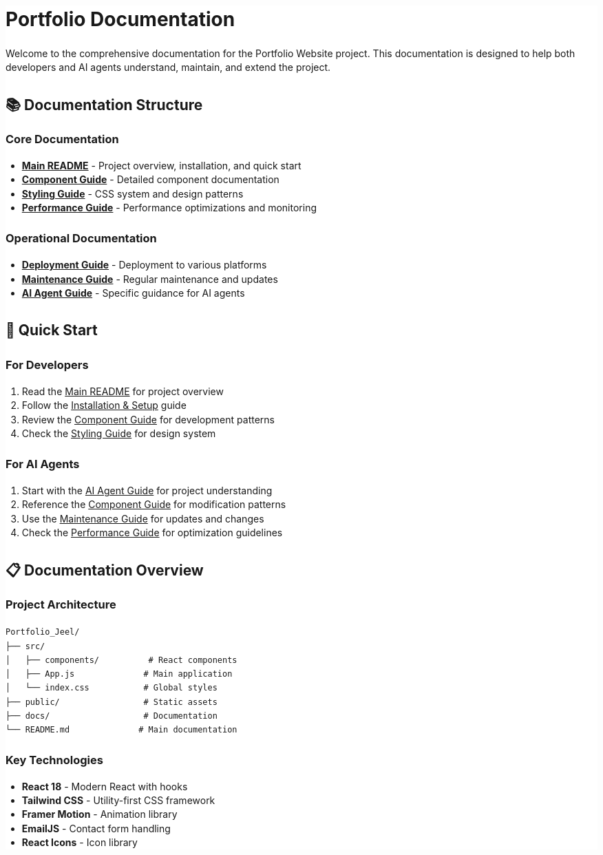 # Portfolio Documentation

Welcome to the comprehensive documentation for the Portfolio Website project. This documentation is designed to help both developers and AI agents understand, maintain, and extend the project.

## 📚 Documentation Structure

### Core Documentation
- **[Main README](../README.md)** - Project overview, installation, and quick start
- **[Component Guide](./COMPONENT_GUIDE.md)** - Detailed component documentation
- **[Styling Guide](./STYLING_GUIDE.md)** - CSS system and design patterns
- **[Performance Guide](./PERFORMANCE_GUIDE.md)** - Performance optimizations and monitoring

### Operational Documentation
- **[Deployment Guide](./DEPLOYMENT_GUIDE.md)** - Deployment to various platforms
- **[Maintenance Guide](./MAINTENANCE_GUIDE.md)** - Regular maintenance and updates
- **[AI Agent Guide](./AI_AGENT_GUIDE.md)** - Specific guidance for AI agents

## 🚀 Quick Start

### For Developers
1. Read the [Main README](../README.md) for project overview
2. Follow the [Installation & Setup](../README.md#installation--setup) guide
3. Review the [Component Guide](./COMPONENT_GUIDE.md) for development patterns
4. Check the [Styling Guide](./STYLING_GUIDE.md) for design system

### For AI Agents
1. Start with the [AI Agent Guide](./AI_AGENT_GUIDE.md) for project understanding
2. Reference the [Component Guide](./COMPONENT_GUIDE.md) for modification patterns
3. Use the [Maintenance Guide](./MAINTENANCE_GUIDE.md) for updates and changes
4. Check the [Performance Guide](./PERFORMANCE_GUIDE.md) for optimization guidelines

## 📋 Documentation Overview

### Project Architecture
```
Portfolio_Jeel/
├── src/
│   ├── components/          # React components
│   ├── App.js              # Main application
│   └── index.css           # Global styles
├── public/                 # Static assets
├── docs/                   # Documentation
└── README.md              # Main documentation
```

### Key Technologies
- **React 18** - Modern React with hooks
- **Tailwind CSS** - Utility-first CSS framework
- **Framer Motion** - Animation library
- **EmailJS** - Contact form handling
- **React Icons** - Icon library
